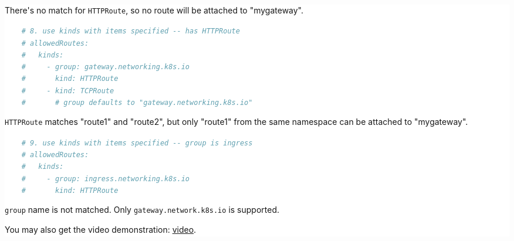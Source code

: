 There's no match for `HTTPRoute`, so no route will be attached to "mygateway".


```yaml
    # 8. use kinds with items specified -- has HTTPRoute
    # allowedRoutes:
    #   kinds:
    #     - group: gateway.networking.k8s.io
    #       kind: HTTPRoute
    #     - kind: TCPRoute
    #       # group defaults to "gateway.networking.k8s.io"
```

`HTTPRoute` matches "route1" and "route2", but only "route1" from the same namespace can be attached to "mygateway".

```yaml
    # 9. use kinds with items specified -- group is ingress
    # allowedRoutes:
    #   kinds:
    #     - group: ingress.networking.k8s.io
    #       kind: HTTPRoute
```

`group` name is not matched. Only `gateway.network.k8s.io` is supported.

You may also get the video demonstration:
[video](https://youtu.be/GM0KYZ2IIGo).
